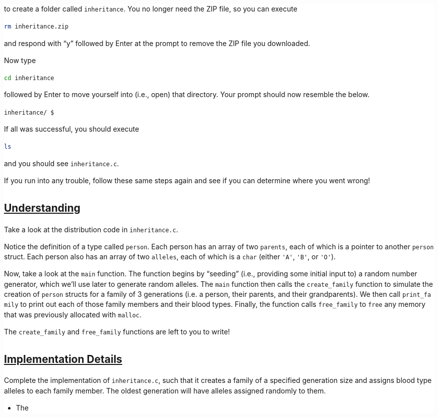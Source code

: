 to create a folder called `inheritance`. You no longer need the ZIP file, so you can execute

```bash
rm inheritance.zip
```

and respond with “y” followed by Enter at the prompt to remove the ZIP file you downloaded.

Now type

```bash
cd inheritance
```

followed by Enter to move yourself into (i.e., open) that directory. Your prompt should now resemble the below.

```bash
inheritance/ $
```

If all was successful, you should execute

```bash
ls
```

and you should see `inheritance.c`.

If you run into any trouble, follow these same steps again and see if you can determine where you went wrong!

## [Understanding](https://cs50.harvard.edu/college/2022/spring/labs/5/#understanding)

Take a look at the distribution code in `inheritance.c`.

Notice the definition of a type called `person`. Each person has an array of two `parents`, each of which is a pointer to another `person` struct. Each person also has an array of two `alleles`, each of which is a `char` (either `'A'`, `'B'`, or `'O'`).

Now, take a look at the `main` function. The function begins by “seeding” (i.e., providing some  initial input to) a random number generator, which we’ll use later to  generate random alleles. The `main` function then calls the `create_family` function to simulate the creation of `person` structs for a family of 3 generations (i.e. a person, their parents, and their grandparents). We then call `print_family` to print out each of those family members and their blood types. Finally, the function calls `free_family` to `free` any memory that was previously allocated with `malloc`.

The `create_family` and `free_family` functions are left to you to write!

## [Implementation Details](https://cs50.harvard.edu/college/2022/spring/labs/5/#implementation-details)

Complete the implementation of `inheritance.c`, such that it creates a family of a specified generation size and  assigns blood type alleles to each family member. The oldest generation  will have alleles assigned randomly to them.

- The 
